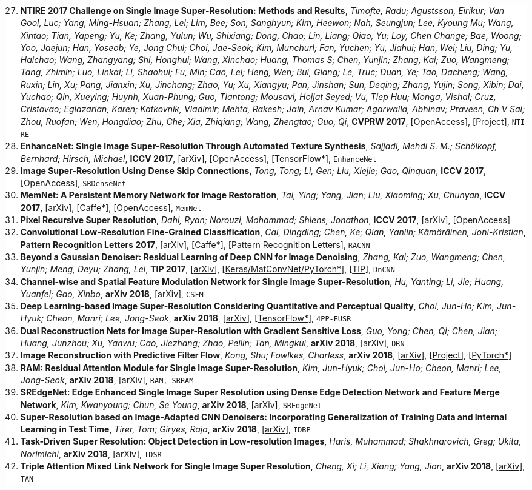 27. **NTIRE 2017 Challenge on Single Image Super-Resolution: Methods and Results**, *Timofte, Radu; Agustsson, Eirikur; Van Gool, Luc; Yang, Ming-Hsuan; Zhang, Lei; Lim, Bee; Son, Sanghyun; Kim, Heewon; Nah, Seungjun; Lee, Kyoung Mu; Wang, Xintao; Tian, Yapeng; Yu, Ke; Zhang, Yulun; Wu, Shixiang; Dong, Chao; Lin, Liang; Qiao, Yu; Loy, Chen Change; Bae, Woong; Yoo, Jaejun; Han, Yoseob; Ye, Jong Chul; Choi, Jae-Seok; Kim, Munchurl; Fan, Yuchen; Yu, Jiahui; Han, Wei; Liu, Ding; Yu, Haichao; Wang, Zhangyang; Shi, Honghui; Wang, Xinchao; Huang, Thomas S; Chen, Yunjin; Zhang, Kai; Zuo, Wangmeng; Tang, Zhimin; Luo, Linkai; Li, Shaohui; Fu, Min; Cao, Lei; Heng, Wen; Bui, Giang; Le, Truc; Duan, Ye; Tao, Dacheng; Wang, Ruxin; Lin, Xu; Pang, Jianxin; Xu, Jinchang; Zhao, Yu; Xu, Xiangyu; Pan, Jinshan; Sun, Deqing; Zhang, Yujin; Song, Xibin; Dai, Yuchao; Qin, Xueying; Huynh, Xuan-Phung; Guo, Tiantong; Mousavi, Hojjat Seyed; Vu, Tiep Huu; Monga, Vishal; Cruz, Cristovao; Egiazarian, Karen; Katkovnik, Vladimir; Mehta, Rakesh; Jain, Arnav Kumar; Agarwalla, Abhinav; Praveen, Ch V Sai; Zhou, Ruofan; Wen, Hongdiao; Zhu, Che; Xia, Zhiqiang; Wang, Zhengtao; Guo, Qi*, **CVPRW 2017**, [[OpenAccess](http://openaccess.thecvf.com/content_cvpr_2017_workshops/w12/html/Timofte_NTIRE_2017_Challenge_CVPR_2017_paper.html)], [[Project](http://www.vision.ee.ethz.ch/ntire17/)], `NTIRE`
28. **EnhanceNet: Single Image Super-Resolution Through Automated Texture Synthesis**, *Sajjadi, Mehdi S. M.; Schölkopf, Bernhard; Hirsch, Michael*, **ICCV 2017**, [[arXiv](https://arxiv.org/abs/1612.07919)], [[OpenAccess](http://openaccess.thecvf.com/content_iccv_2017/html/Sajjadi_EnhanceNet_Single_Image_ICCV_2017_paper.html)], [[TensorFlow*](https://github.com/msmsajjadi/EnhanceNet-Code)], `EnhanceNet`
29. **Image Super-Resolution Using Dense Skip Connections**, *Tong, Tong; Li, Gen; Liu, Xiejie; Gao, Qinquan*, **ICCV 2017**, [[OpenAccess](http://openaccess.thecvf.com/content_iccv_2017/html/Tong_Image_Super-resolution_Using_ICCV_2017_paper.html)], `SRDenseNet`
30. **MemNet: A Persistent Memory Network for Image Restoration**, *Tai, Ying; Yang, Jian; Liu, Xiaoming; Xu, Chunyan*, **ICCV 2017**, [[arXiv](https://arxiv.org/abs/1708.02209)], [[Caffe*](https://github.com/tyshiwo/MemNet)], [[OpenAccess](http://openaccess.thecvf.com/content_iccv_2017/html/Tai_MemNet_A_Persistent_ICCV_2017_paper.html)], `MemNet`
31. **Pixel Recursive Super Resolution**, *Dahl, Ryan; Norouzi, Mohammad; Shlens, Jonathon*, **ICCV 2017**, [[arXiv](https://arxiv.org/abs/1702.00783)], [[OpenAccess](http://openaccess.thecvf.com/content_iccv_2017/html/Dahl_Pixel_Recursive_Super_ICCV_2017_paper.html)]
32. **Convolutional Low-Resolution Fine-Grained Classification**, *Cai, Dingding; Chen, Ke; Qian, Yanlin; Kämäräinen, Joni-Kristian*, **Pattern Recognition Letters 2017**, [[arXiv](https://arxiv.org/abs/1703.05393)], [[Caffe*](https://github.com/dingdingcai/RACNN)], [[Pattern Recognition Letters](https://www.sciencedirect.com/science/article/abs/pii/S0167865517303896)], `RACNN`
33. **Beyond a Gaussian Denoiser: Residual Learning of Deep CNN for Image Denoising**, *Zhang, Kai; Zuo, Wangmeng; Chen, Yunjin; Meng, Deyu; Zhang, Lei*, **TIP 2017**, [[arXiv](https://arxiv.org/abs/1608.03981)], [[Keras/MatConvNet/PyTorch*](https://github.com/cszn/DnCNN)], [[TIP](https://ieeexplore.ieee.org/document/7839189/)], `DnCNN`
34. **Channel-wise and Spatial Feature Modulation Network for Single Image Super-Resolution**, *Hu, Yanting; Li, Jie; Huang, Yuanfei; Gao, Xinbo*, **arXiv 2018**, [[arXiv](https://arxiv.org/abs/1809.11130)], `CSFM`
35. **Deep Learning-based Image Super-Resolution Considering Quantitative and Perceptual Quality**, *Choi, Jun-Ho; Kim, Jun-Hyuk; Cheon, Manri; Lee, Jong-Seok*, **arXiv 2018**, [[arXiv](https://arxiv.org/abs/1809.04789)], [[TensorFlow*](https://github.com/idearibosome/tf-perceptual-eusr)], `4PP-EUSR`
36. **Dual Reconstruction Nets for Image Super-Resolution with Gradient Sensitive Loss**, *Guo, Yong; Chen, Qi; Chen, Jian; Huang, Junzhou; Xu, Yanwu; Cao, Jiezhang; Zhao, Peilin; Tan, Mingkui*, **arXiv 2018**, [[arXiv](https://arxiv.org/abs/1809.07099)], `DRN`
37. **Image Reconstruction with Predictive Filter Flow**, *Kong, Shu; Fowlkes, Charless*, **arXiv 2018**, [[arXiv](https://arxiv.org/abs/1811.11482)], [[Project](https://www.ics.uci.edu/~skong2/pff.html)], [[PyTorch*](https://github.com/aimerykong/predictive-filter-flow)]
38. **RAM: Residual Attention Module for Single Image Super-Resolution**, *Kim, Jun-Hyuk; Choi, Jun-Ho; Cheon, Manri; Lee, Jong-Seok*, **arXiv 2018**, [[arXiv](https://arxiv.org/abs/1811.12043)], `RAM, SRRAM`
39. **SREdgeNet: Edge Enhanced Single Image Super Resolution using Dense Edge Detection Network and Feature Merge Network**, *Kim, Kwanyoung; Chun, Se Young*, **arXiv 2018**, [[arXiv](https://arxiv.org/abs/1812.07174)], `SREdgeNet`
40. **Super-Resolution based on Image-Adapted CNN Denoisers: Incorporating Generalization of Training Data and Internal Learning in Test Time**, *Tirer, Tom; Giryes, Raja*, **arXiv 2018**, [[arXiv](https://arxiv.org/abs/1811.12866)], `IDBP`
41. **Task-Driven Super Resolution: Object Detection in Low-resolution Images**, *Haris, Muhammad; Shakhnarovich, Greg; Ukita, Norimichi*, **arXiv 2018**, [[arXiv](https://arxiv.org/abs/1803.11316)], `TDSR`
42. **Triple Attention Mixed Link Network for Single Image Super Resolution**, *Cheng, Xi; Li, Xiang; Yang, Jian*, **arXiv 2018**, [[arXiv](https://arxiv.org/abs/1810.03254)], `TAN`